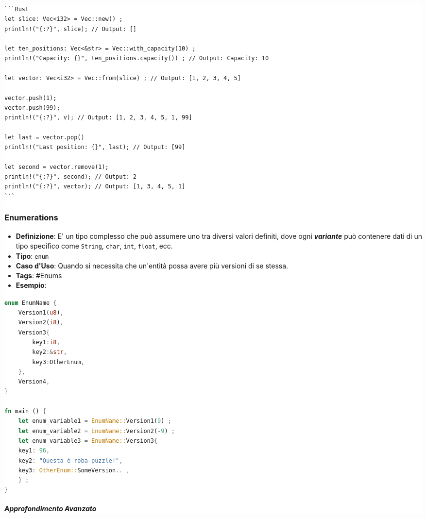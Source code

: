 	```Rust
	let slice: Vec<i32> = Vec::new() ;
	println!("{:?}", slice); // Output: []
	
	let ten_positions: Vec<&str> = Vec::with_capacity(10) ;
	println!("Capacity: {}", ten_positions.capacity()) ; // Output: Capacity: 10
	
	let vector: Vec<i32> = Vec::from(slice) ; // Output: [1, 2, 3, 4, 5]
	
	vector.push(1); 
	vector.push(99);
	println!("{:?}", v); // Output: [1, 2, 3, 4, 5, 1, 99]
	
	let last = vector.pop()
	println!("Last position: {}", last); // Output: [99]
	
	let second = vector.remove(1);
	println!("{:?}", second); // Output: 2 
	println!("{:?}", vector); // Output: [1, 3, 4, 5, 1]
	```
	
	
### Enumerations 
	
- **Definizione**: E' un tipo complesso che può assumere uno tra diversi valori definiti, dove ogni _**variante**_ può contenere dati di un tipo specifico come `String`, `char`, `int`, `float`, ecc.
- **Tipo**: `enum`
- **Caso d'Uso**: Quando si necessita che un'entità possa avere più versioni di se stessa.
- **Tags**: #Enums 
- **Esempio**:
	
```Rust
enum EnumName {
	Version1(u8),
	Version2(i8),
	Version3{
		key1:i8, 
		key2:&str, 
		key3:OtherEnum, 
	},
	Version4,
}

fn main () {
	let enum_variable1 = EnumName::Version1(9) ;
	let enum_variable2 = EnumName::Version2(-9) ;
	let enum_variable3 = EnumName::Version3{
	key1: 96,
	key2: "Questa è roba puzzle!",
	key3: OtherEnum::SomeVersion.. ,
	} ;
}
```
	
##### *Approfondimento Avanzato*
	